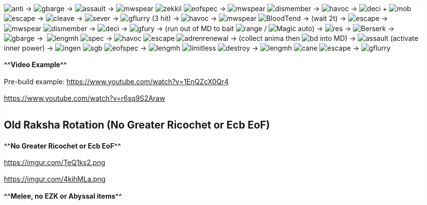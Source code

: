 <img title="anti" class="d-emoji" alt="anti" src="https://cdn.discordapp.com/emojis/535541306475151390.png?v=1"> → <img title="gbarge" class="d-emoji" alt="gbarge" src="https://cdn.discordapp.com/emojis/535532879250456578.png?v=1"> → <img title="assault" class="d-emoji" alt="assault" src="https://cdn.discordapp.com/emojis/535532853979512842.png?v=1"> → <img title="mwspear" class="d-emoji" alt="mwspear" src="https://cdn.discordapp.com/emojis/694566917456789554.png?v=1"> <img title="zekkil" class="d-emoji" alt="zekkil" src="https://cdn.discordapp.com/emojis/903244090953588787.png?v=1"> <img title="eofspec" class="d-emoji" alt="eofspec" src="https://cdn.discordapp.com/emojis/746403211908481184.png?v=1"> → <img title="mwspear" class="d-emoji" alt="mwspear" src="https://cdn.discordapp.com/emojis/694566917456789554.png?v=1"> <img title="dismember" class="d-emoji" alt="dismember" src="https://cdn.discordapp.com/emojis/535532879376023572.png?v=1"> → <img title="havoc" class="d-emoji" alt="havoc" src="https://cdn.discordapp.com/emojis/535532879300526080.png?v=1"> → <img title="deci" class="d-emoji" alt="deci" src="https://cdn.discordapp.com/emojis/535532879325822986.png?v=1"> + <img title="mob" class="d-emoji" alt="mob" src="https://cdn.discordapp.com/emojis/689501908628799488.png?v=1"> <img title="escape" class="d-emoji" alt="escape" src="https://cdn.discordapp.com/emojis/535541258832052231.png?v=1"> → <img title="cleave" class="d-emoji" alt="cleave" src="https://cdn.discordapp.com/emojis/535532878616985610.png?v=1"> → <img title="sever" class="d-emoji" alt="sever" src="https://cdn.discordapp.com/emojis/535532879577612298.png?v=1"> → <img title="gflurry" class="d-emoji" alt="gflurry" src="https://cdn.discordapp.com/emojis/535532879283879977.png?v=1"> (3 hit) → <img title="havoc" class="d-emoji" alt="havoc" src="https://cdn.discordapp.com/emojis/535532879300526080.png?v=1"> → <img title="mwspear" class="d-emoji" alt="mwspear" src="https://cdn.discordapp.com/emojis/694566917456789554.png?v=1"> <img title="BloodTend" class="d-emoji" alt="BloodTend" src="https://cdn.discordapp.com/emojis/513190158431158274.png?v=1"> → (wait 2t) → <img title="escape" class="d-emoji" alt="escape" src="https://cdn.discordapp.com/emojis/535541258832052231.png?v=1"> → <img title="mwspear" class="d-emoji" alt="mwspear" src="https://cdn.discordapp.com/emojis/694566917456789554.png?v=1"> <img title="dismember" class="d-emoji" alt="dismember" src="https://cdn.discordapp.com/emojis/535532879376023572.png?v=1"> → <img title="deci" class="d-emoji" alt="deci" src="https://cdn.discordapp.com/emojis/535532879325822986.png?v=1"> → <img title="gfury" class="d-emoji" alt="gfury" src="https://cdn.discordapp.com/emojis/535532879334080527.png?v=1"> → (run out of MD to bait <img title="range" class="d-emoji" alt="range" src="https://cdn.discordapp.com/emojis/580168050121113623.png?v=1"> / <img title="Magic" class="d-emoji" alt="Magic" src="https://cdn.discordapp.com/emojis/689504724159823906.png?v=1"> auto) → <img title="res" class="d-emoji" alt="res" src="https://cdn.discordapp.com/emojis/535541258844635148.png?v=1"> → <img title="Berserk" class="d-emoji" alt="Berserk" src="https://cdn.discordapp.com/emojis/513190158468907012.png?v=1"> → <img title="gbarge" class="d-emoji" alt="gbarge" src="https://cdn.discordapp.com/emojis/535532879250456578.png?v=1"> → ‎ ‎<img title="lengmh" class="d-emoji" alt="lengmh" src="https://cdn.discordapp.com/emojis/883134308146098227.png?v=1"> <img title="spec" class="d-emoji" alt="spec" src="https://cdn.discordapp.com/emojis/537340400273195028.png?v=1"> → <img title="havoc" class="d-emoji" alt="havoc" src="https://cdn.discordapp.com/emojis/535532879300526080.png?v=1"> <img title="escape" class="d-emoji" alt="escape" src="https://cdn.discordapp.com/emojis/535541258832052231.png?v=1"> <img title="adrenrenewal" class="d-emoji" alt="adrenrenewal" src="https://cdn.discordapp.com/emojis/736298121704767538.png?v=1"> → (collect anima then <img title="bd" class="d-emoji" alt="bd" src="https://cdn.discordapp.com/emojis/535532854281764884.png?v=1"> into MD) → <img title="assault" class="d-emoji" alt="assault" src="https://cdn.discordapp.com/emojis/535532853979512842.png?v=1"> (activate inner power) → <img title="ingen" class="d-emoji" alt="ingen" src="https://cdn.discordapp.com/emojis/641339234111848463.png?v=1"> <img title="sgb" class="d-emoji" alt="sgb" src="https://cdn.discordapp.com/emojis/626466665848242186.png?v=1"> <img title="eofspec" class="d-emoji" alt="eofspec" src="https://cdn.discordapp.com/emojis/746403211908481184.png?v=1"> → <img title="lengmh" class="d-emoji" alt="lengmh" src="https://cdn.discordapp.com/emojis/883134308146098227.png?v=1"> <img title="limitless" class="d-emoji" alt="limitless" src="https://cdn.discordapp.com/emojis/641339233638023179.png?v=1"> <img title="destroy" class="d-emoji" alt="destroy" src="https://cdn.discordapp.com/emojis/535532879330148352.png?v=1"> → <img title="lengmh" class="d-emoji" alt="lengmh" src="https://cdn.discordapp.com/emojis/883134308146098227.png?v=1"> <img title="cane" class="d-emoji" alt="cane" src="https://cdn.discordapp.com/emojis/535532878969438210.png?v=1"> <img title="escape" class="d-emoji" alt="escape" src="https://cdn.discordapp.com/emojis/535541258832052231.png?v=1"> → <img title="gflurry" class="d-emoji" alt="gflurry" src="https://cdn.discordapp.com/emojis/535532879283879977.png?v=1">


**^^Video Example^^**

Pre-build example: <https://www.youtube.com/watch?v=1EnQZcX0Qr4>

<https://www.youtube.com/watch?v=r6sq9S2Araw>
<iframe class="media" width="560" height="315" src="https://www.youtube.com/embed/r6sq9S2Araw" frameborder="0" allow="accelerometer; autoplay; encrypted-media; gyroscope; picture-in-picture" allowfullscreen></iframe>

## Old Raksha Rotation (No Greater Ricochet or Ecb EoF)





**^^No Greater Ricochet or Ecb EoF^^**

<https://imgur.com/TeQ1ks2.png>

<https://imgur.com/4kihMLa.png>


**^^Melee, no EZK or Abyssal items^^**
